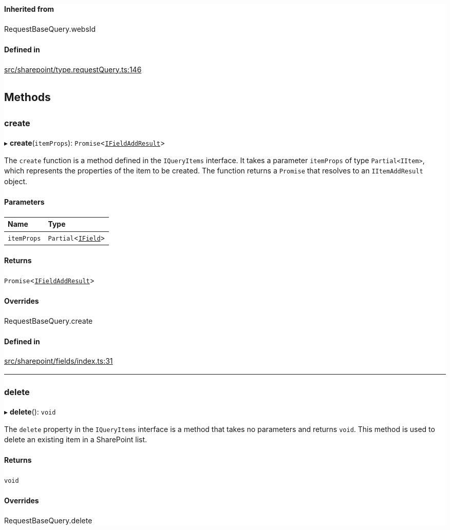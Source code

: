 #### Inherited from

RequestBaseQuery.websId

#### Defined in

[src/sharepoint/type.requestQuery.ts:146](https://github.com/infrasoftbe/Infrasoft-vnv-api-kit/blob/783d42b/src/sharepoint/type.requestQuery.ts#L146)

## Methods

### create

▸ **create**(`itemProps`): `Promise`\<[`IFieldAddResult`](SharepointAPI.Fields.IFieldAddResult.md)\>

The `create` function is a method defined in the `IQueryItems` interface. It takes a parameter
`itemProps` of type `Partial<IItem>`, which represents the properties of the item to be created.
The function returns a `Promise` that resolves to an `IItemAddResult` object.

#### Parameters

| Name | Type |
| :------ | :------ |
| `itemProps` | `Partial`\<[`IField`](SharepointAPI.Fields.IField.md)\> |

#### Returns

`Promise`\<[`IFieldAddResult`](SharepointAPI.Fields.IFieldAddResult.md)\>

#### Overrides

RequestBaseQuery.create

#### Defined in

[src/sharepoint/fields/index.ts:31](https://github.com/infrasoftbe/Infrasoft-vnv-api-kit/blob/783d42b/src/sharepoint/fields/index.ts#L31)

___

### delete

▸ **delete**(): `void`

The `delete` property in the `IQueryItems` interface is a method that takes no parameters and
returns `void`. This method is used to delete an existing item in a SharePoint list.

#### Returns

`void`

#### Overrides

RequestBaseQuery.delete
